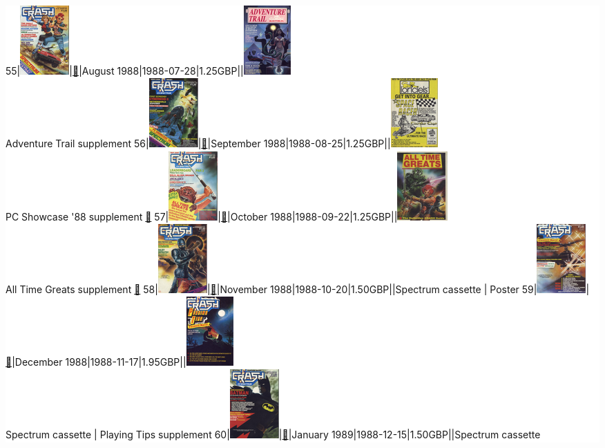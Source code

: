 55|![55](crash/55.png)|[🔗][55]|August 1988|1988-07-28|1.25GBP||![55](crash/55e.png)<br>Adventure Trail supplement
56|![56](crash/56.png)|[🔗][56]|September 1988|1988-08-25|1.25GBP||![56](crash/56e.png)<br>PC Showcase '88 supplement [🔗][56e]
57|![57](crash/57.png)|[🔗][57]|October 1988|1988-09-22|1.25GBP||![57](crash/57e.png)<br>All Time Greats supplement [🔗][57e]
58|![58](crash/58.png)|[🔗][58]|November 1988|1988-10-20|1.50GBP||Spectrum cassette &vert; Poster
59|![59](crash/59.png)|[🔗][59]|December 1988|1988-11-17|1.95GBP||![59](crash/59e.png)<br>Spectrum cassette &vert; Playing Tips supplement
60|![60](crash/60.png)|[🔗][60]|January 1989|1988-12-15|1.50GBP||Spectrum cassette

[1]: https://archive.org/details/Crash_Magazine_001
[2]: https://archive.org/details/Crash_Magazine_002
[3]: https://archive.org/details/Crash_Magazine_003
[4]: https://archive.org/details/Crash_Magazine_004
[5]: https://archive.org/details/Crash_Magazine_005
[6]: https://archive.org/details/Crash_Magazine_006
[7]: https://archive.org/details/Crash_Magazine_007
[8]: https://archive.org/details/Crash_Magazine_008
[9]: https://archive.org/details/Crash_Magazine_009
[10]: https://archive.org/details/Crash_Magazine_010
[11]: https://archive.org/details/Crash_Magazine_011
[12]: https://archive.org/details/crash-magazine-12
[13]: https://archive.org/details/Crash_Magazine_013
[14]: https://archive.org/details/Crash_Magazine_014
[15]: https://archive.org/details/Crash_Magazine_015
[16]: https://archive.org/details/Crash_Magazine_016
[17]: https://archive.org/details/Crash_Magazine_017
[18]: https://archive.org/details/Crash_Magazine_018
[19]: https://archive.org/details/Crash_Magazine_019
[20]: https://archive.org/details/Crash_Magazine_020
[21]: https://archive.org/details/Crash_Magazine_021
[22]: https://archive.org/details/Crash_Magazine_022
[23]: https://archive.org/details/Crash_Magazine_023
[24]: https://archive.org/details/Crash_Magazine_Hi_024
[25]: https://archive.org/details/Crash_Magazine_025
[26]: https://archive.org/details/Crash_Magazine_026
[27]: https://archive.org/details/Crash_Magazine_027
[28]: https://archive.org/details/Crash_Magazine_028
[29]: https://archive.org/details/Crash_Magazine_029
[30]: https://archive.org/details/Crash_Magazine_030
[31]: https://archive.org/details/Crash_Magazine_031
[32]: https://archive.org/details/Crash_Magazine_032
[33]: https://archive.org/details/Crash_Magazine_033
[34]: https://archive.org/details/Crash_Magazine_034
[35]: https://archive.org/details/Crash_Magazine_035
[36]: https://archive.org/details/crash-magazine-36
[37]: https://archive.org/details/Crash_Magazine_037
[38]: https://archive.org/details/Crash_Magazine_038
[39]: https://archive.org/details/Crash_Magazine_039
[40]: https://archive.org/details/Crash_Magazine_040
[41]: https://archive.org/details/Crash_Magazine_041
[42]: https://archive.org/details/Crash_Magazine_042
[43]: https://archive.org/details/Crash_Magazine_043
[44]: https://archive.org/details/Crash_Magazine_044
[45]: https://archive.org/details/crash-magazine-45
[46]: https://archive.org/details/crash-magazine-46
[47]: https://archive.org/details/Crash_Magazine_047
[48]: https://archive.org/details/crash-magazine-48
[49]: https://archive.org/details/Crash_Magazine_049
[50]: https://archive.org/details/Crash_Magazine_050
[51]: https://archive.org/details/Crash_Magazine_051
[52]: https://archive.org/details/Crash_Magazine_052
[53]: https://archive.org/details/Crash_Magazine_053
[54]: https://archive.org/details/Crash_Magazine_054
[55]: https://archive.org/details/Crash_Magazine_055
[56]: https://archive.org/details/Crash_Magazine_056
[57]: https://archive.org/details/Crash_Magazine_057
[58]: https://archive.org/details/Crash_Magazine_058
[59]: https://archive.org/details/crash-magazine-59
[60]: https://archive.org/details/Crash_Magazine_060
[61]: https://archive.org/details/Crash_Magazine_061
[62]: https://archive.org/details/Crash_Magazine_062
[63]: https://archive.org/details/Crash_Magazine_063
[64]: https://archive.org/details/Crash_Magazine_064
[65]: https://archive.org/details/Crash_Magazine_065
[66]: https://archive.org/details/Crash_Magazine_066
[67]: https://archive.org/details/Crash_Magazine_067
[68]: https://archive.org/details/Crash_Magazine_068
[69]: https://archive.org/details/Crash_Magazine_069
[70]: https://archive.org/details/Crash_Magazine_070
[71]: https://archive.org/details/Crash_Magazine_071
[72]: https://archive.org/details/Crash_Magazine_072
[73]: https://archive.org/details/Crash_Magazine_073
[74]: https://archive.org/details/Crash_Magazine_074
[75]: https://archive.org/details/Crash_Magazine_075
[76]: https://archive.org/details/Crash_Magazine_076
[77]: https://archive.org/details/Crash_Magazine_077
[78]: https://archive.org/details/Crash_Magazine_078
[79]: https://archive.org/details/Crash_Magazine_079
[80]: https://archive.org/details/Crash_Magazine_080
[81]: https://archive.org/details/Crash_Magazine_081
[82]: https://archive.org/details/Crash_Magazine_082
[83]: https://archive.org/details/Crash_Magazine_083
[84]: https://archive.org/details/Crash_Magazine_084
[85]: https://archive.org/details/Crash_Magazine_085
[86]: https://archive.org/details/Crash_Magazine_086
[87]: https://archive.org/details/Crash_Magazine_087
[88]: https://archive.org/details/Crash_Magazine_088
[89]: https://archive.org/details/Crash_Magazine_089
[90]: https://archive.org/details/Crash_Magazine_090
[91]: https://archive.org/details/Crash_Magazine_091
[92]: https://archive.org/details/Crash_Magazine_092
[93]: https://archive.org/details/Crash_Magazine_093
[94]: https://archive.org/details/Crash_Magazine_094
[95]: https://archive.org/details/Crash_Magazine_095
[96]: https://archive.org/details/Crash_Magazine_096
[97]: https://archive.org/details/Crash_Magazine_097
[98]: https://archive.org/details/Crash_Magazine_098
[56e]: https://archive.org/details/crash-magazine-56-supp
[57e]: https://archive.org/details/crash-magazine-57-supp